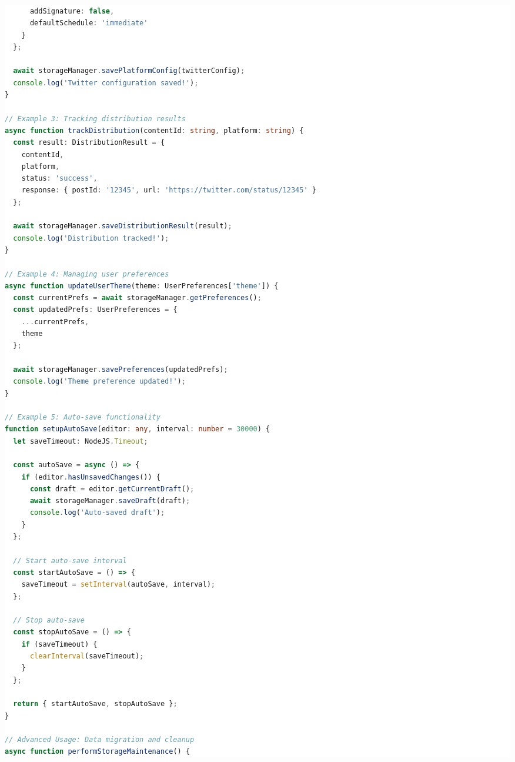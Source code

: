 ```typescript
      addSignature: false,
      defaultSchedule: 'immediate'
    }
  };

  await storageManager.savePlatformConfig(twitterConfig);
  console.log('Twitter configuration saved!');
}

// Example 3: Tracking distribution results
async function trackDistribution(contentId: string, platform: string) {
  const result: DistributionResult = {
    contentId,
    platform,
    status: 'success',
    response: { postId: '12345', url: 'https://twitter.com/status/12345' }
  };

  await storageManager.saveDistributionResult(result);
  console.log('Distribution tracked!');
}

// Example 4: Managing user preferences
async function updateUserTheme(theme: UserPreferences['theme']) {
  const currentPrefs = await storageManager.getPreferences();
  const updatedPrefs: UserPreferences = {
    ...currentPrefs,
    theme
  };

  await storageManager.savePreferences(updatedPrefs);
  console.log('Theme preference updated!');
}

// Example 5: Auto-save functionality
function setupAutoSave(editor: any, interval: number = 30000) {
  let saveTimeout: NodeJS.Timeout;

  const autoSave = async () => {
    if (editor.hasUnsavedChanges()) {
      const draft = editor.getCurrentDraft();
      await storageManager.saveDraft(draft);
      console.log('Auto-saved draft');
    }
  };

  // Start auto-save interval
  const startAutoSave = () => {
    saveTimeout = setInterval(autoSave, interval);
  };

  // Stop auto-save
  const stopAutoSave = () => {
    if (saveTimeout) {
      clearInterval(saveTimeout);
    }
  };

  return { startAutoSave, stopAutoSave };
}

// Advanced Usage: Data migration and cleanup
async function performStorageMaintenance() {
```